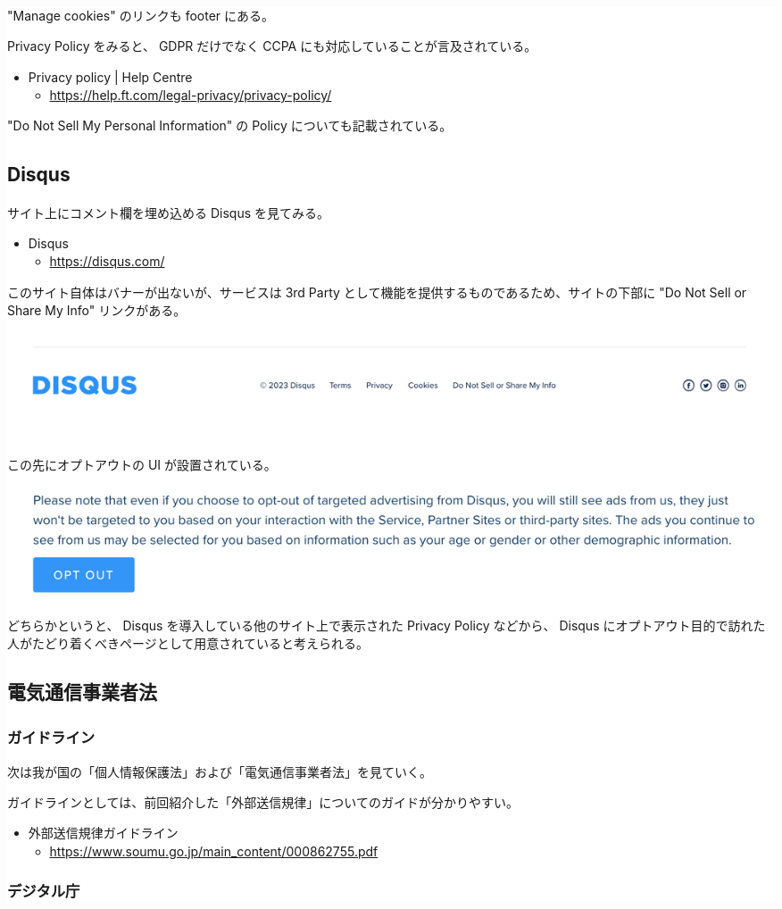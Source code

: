 "Manage cookies" のリンクも footer にある。

Privacy Policy をみると、 GDPR だけでなく CCPA にも対応していることが言及されている。

- Privacy policy | Help Centre
  - https://help.ft.com/legal-privacy/privacy-policy/

"Do Not Sell My Personal Information" の Policy についても記載されている。


## Disqus

サイト上にコメント欄を埋め込める Disqus を見てみる。

- Disqus
  - https://disqus.com/

このサイト自体はバナーが出ないが、サービスは 3rd Party として機能を提供するものであるため、サイトの下部に "Do Not Sell or Share My Info" リンクがある。

![Disqus のフッター](disqus-footer.png)

この先にオプトアウトの UI が設置されている。

![Disqus のオプトアウト](disqus-optout.png)

どちらかというと、 Disqus を導入している他のサイト上で表示された Privacy Policy などから、 Disqus にオプトアウト目的で訪れた人がたどり着くべきページとして用意されていると考えられる。


## 電気通信事業者法

### ガイドライン

次は我が国の「個人情報保護法」および「電気通信事業者法」を見ていく。

ガイドラインとしては、前回紹介した「外部送信規律」についてのガイドが分かりやすい。

- 外部送信規律ガイドライン
  - https://www.soumu.go.jp/main_content/000862755.pdf


### デジタル庁
